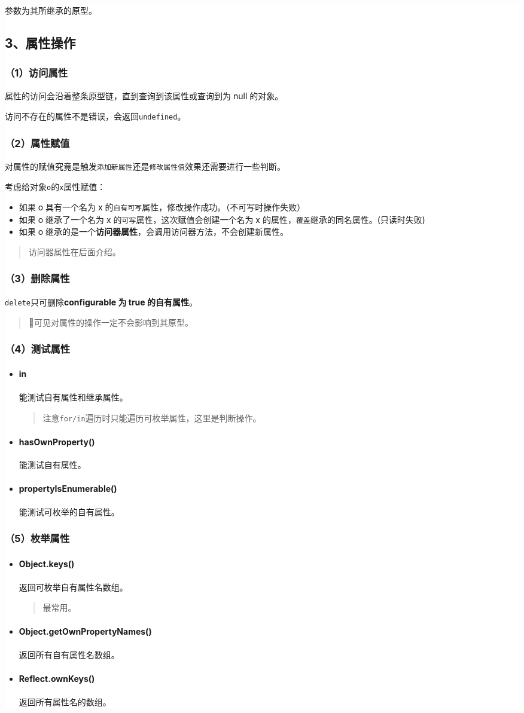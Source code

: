 参数为其所继承的原型。

## 3、属性操作 

### （1）访问属性

属性的访问会沿着整条原型链，直到查询到该属性或查询到为 null 的对象。

访问不存在的属性不是错误，会返回`undefined`。

### （2）属性赋值

对属性的赋值究竟是触发`添加新属性`还是`修改属性值`效果还需要进行一些判断。

考虑给对象`o`的`x`属性赋值：

- 如果 o 具有一个名为 x 的`自有可写`属性，修改操作成功。（不可写时操作失败）
- 如果 o 继承了一个名为 x 的`可写`属性，这次赋值会创建一个名为 x 的属性，`覆盖`继承的同名属性。(只读时失败)
- 如果 o 继承的是一个**访问器属性**，会调用访问器方法，不会创建新属性。

> 访问器属性在后面介绍。

### （3）删除属性

`delete`只可删除**configurable 为 true 的自有属性**。

> :bell:可见对属性的操作一定不会影响到其原型。

### （4）测试属性

- #### **in**

  能测试自有属性和继承属性。

  > 注意`for/in`遍历时只能遍历可枚举属性，这里是判断操作。

- #### **hasOwnProperty()**

  能测试自有属性。

- #### **propertyIsEnumerable()**

  能测试可枚举的自有属性。

### （5）枚举属性

- #### Object.keys()

  返回可枚举自有属性名数组。

  > 最常用。

- #### Object.getOwnPropertyNames()

  返回所有自有属性名数组。

- #### Reflect.ownKeys()

  返回所有属性名的数组。
